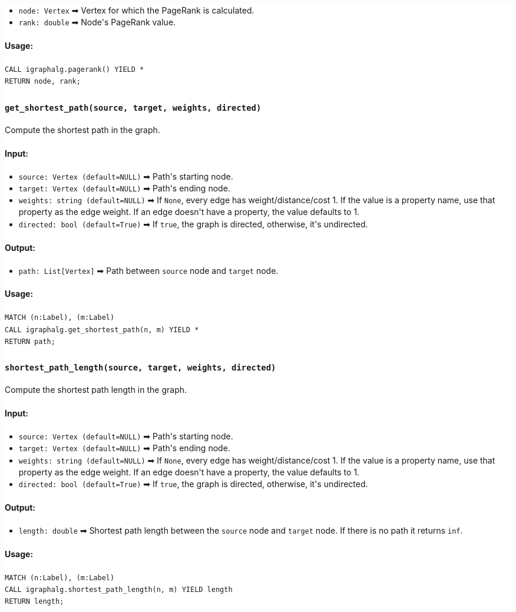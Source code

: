 * `node: Vertex` ➡ Vertex for which the PageRank is calculated.
* `rank: double` ➡ Node's PageRank value.

#### Usage:

```cypher
CALL igraphalg.pagerank() YIELD *
RETURN node, rank;
```

### `get_shortest_path(source, target, weights, directed)`
Compute the shortest path in the graph.

#### Input:

* `source: Vertex (default=NULL)` ➡ Path's starting node.
* `target: Vertex (default=NULL)` ➡ Path's ending node. 
* `weights: string (default=NULL)` ➡ If `None`, every edge has weight/distance/cost 1. If the value is a property name, use that property as the edge weight. If an edge doesn't have a property, the value defaults to 1.
* `directed: bool (default=True)` ➡ If `true`, the graph is directed, otherwise, it's undirected.


#### Output:
* `path: List[Vertex]` ➡  Path between `source` node and `target` node.

#### Usage:
```cypher
MATCH (n:Label), (m:Label)
CALL igraphalg.get_shortest_path(n, m) YIELD *
RETURN path;
```

### `shortest_path_length(source, target, weights, directed)`
Compute the shortest path length in the graph.

#### Input:

* `source: Vertex (default=NULL)` ➡ Path's starting node.
* `target: Vertex (default=NULL)` ➡ Path's ending node. 
* `weights: string (default=NULL)` ➡ If `None`, every edge has weight/distance/cost 1. If the value is a property name, use that property as the edge weight. If an edge doesn't have a property, the value defaults to 1.
* `directed: bool (default=True)` ➡ If `true`, the graph is directed, otherwise, it's undirected.

#### Output:

* `length: double` ➡ Shortest path length between the `source` node and `target` node. If there is no path it returns `inf`.

#### Usage:

```cypher
MATCH (n:Label), (m:Label)
CALL igraphalg.shortest_path_length(n, m) YIELD length
RETURN length;
```
